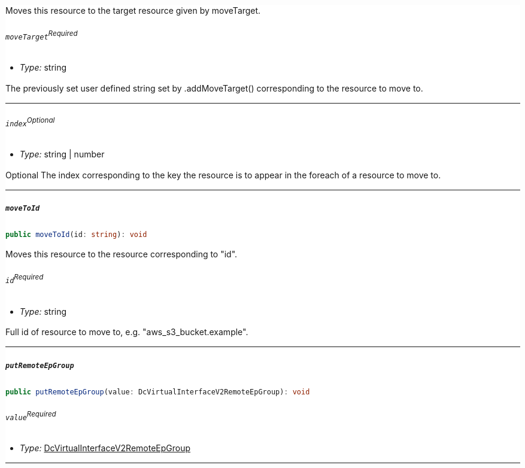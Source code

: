 Moves this resource to the target resource given by moveTarget.

###### `moveTarget`<sup>Required</sup> <a name="moveTarget" id="@cdktf/provider-opentelekomcloud.dcVirtualInterfaceV2.DcVirtualInterfaceV2.moveTo.parameter.moveTarget"></a>

- *Type:* string

The previously set user defined string set by .addMoveTarget() corresponding to the resource to move to.

---

###### `index`<sup>Optional</sup> <a name="index" id="@cdktf/provider-opentelekomcloud.dcVirtualInterfaceV2.DcVirtualInterfaceV2.moveTo.parameter.index"></a>

- *Type:* string | number

Optional The index corresponding to the key the resource is to appear in the foreach of a resource to move to.

---

##### `moveToId` <a name="moveToId" id="@cdktf/provider-opentelekomcloud.dcVirtualInterfaceV2.DcVirtualInterfaceV2.moveToId"></a>

```typescript
public moveToId(id: string): void
```

Moves this resource to the resource corresponding to "id".

###### `id`<sup>Required</sup> <a name="id" id="@cdktf/provider-opentelekomcloud.dcVirtualInterfaceV2.DcVirtualInterfaceV2.moveToId.parameter.id"></a>

- *Type:* string

Full id of resource to move to, e.g. "aws_s3_bucket.example".

---

##### `putRemoteEpGroup` <a name="putRemoteEpGroup" id="@cdktf/provider-opentelekomcloud.dcVirtualInterfaceV2.DcVirtualInterfaceV2.putRemoteEpGroup"></a>

```typescript
public putRemoteEpGroup(value: DcVirtualInterfaceV2RemoteEpGroup): void
```

###### `value`<sup>Required</sup> <a name="value" id="@cdktf/provider-opentelekomcloud.dcVirtualInterfaceV2.DcVirtualInterfaceV2.putRemoteEpGroup.parameter.value"></a>

- *Type:* <a href="#@cdktf/provider-opentelekomcloud.dcVirtualInterfaceV2.DcVirtualInterfaceV2RemoteEpGroup">DcVirtualInterfaceV2RemoteEpGroup</a>

---
